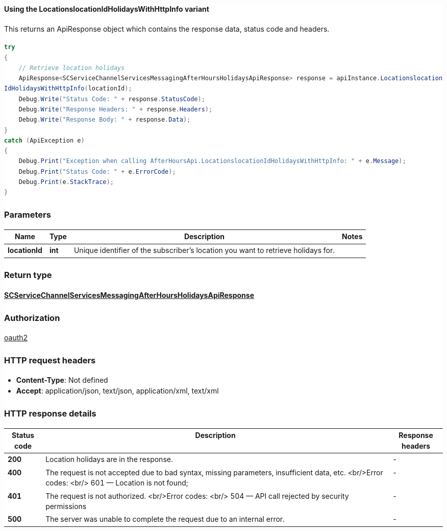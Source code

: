 #### Using the LocationslocationIdHolidaysWithHttpInfo variant
This returns an ApiResponse object which contains the response data, status code and headers.

```csharp
try
{
    // Retrieve location holidays
    ApiResponse<SCServiceChannelServicesMessagingAfterHoursHolidaysApiResponse> response = apiInstance.LocationslocationIdHolidaysWithHttpInfo(locationId);
    Debug.Write("Status Code: " + response.StatusCode);
    Debug.Write("Response Headers: " + response.Headers);
    Debug.Write("Response Body: " + response.Data);
}
catch (ApiException e)
{
    Debug.Print("Exception when calling AfterHoursApi.LocationslocationIdHolidaysWithHttpInfo: " + e.Message);
    Debug.Print("Status Code: " + e.ErrorCode);
    Debug.Print(e.StackTrace);
}
```

### Parameters

| Name | Type | Description | Notes |
|------|------|-------------|-------|
| **locationId** | **int** | Unique identifier of the subscriber’s location you want to retrieve holidays for. |  |

### Return type

[**SCServiceChannelServicesMessagingAfterHoursHolidaysApiResponse**](SCServiceChannelServicesMessagingAfterHoursHolidaysApiResponse.md)

### Authorization

[oauth2](../README.md#oauth2)

### HTTP request headers

 - **Content-Type**: Not defined
 - **Accept**: application/json, text/json, application/xml, text/xml


### HTTP response details
| Status code | Description | Response headers |
|-------------|-------------|------------------|
| **200** | Location holidays are in the response. |  -  |
| **400** | The request is not accepted due to bad syntax, missing parameters, insufficient data, etc.              &lt;br/&gt;Error codes:              &lt;br/&gt; 601 — Location is not found; |  -  |
| **401** | The request is not authorized.              &lt;br/&gt;Error codes:              &lt;br/&gt; 504 — API call rejected by security permissions |  -  |
| **500** | The server was unable to complete the request due to an internal error. |  -  |
